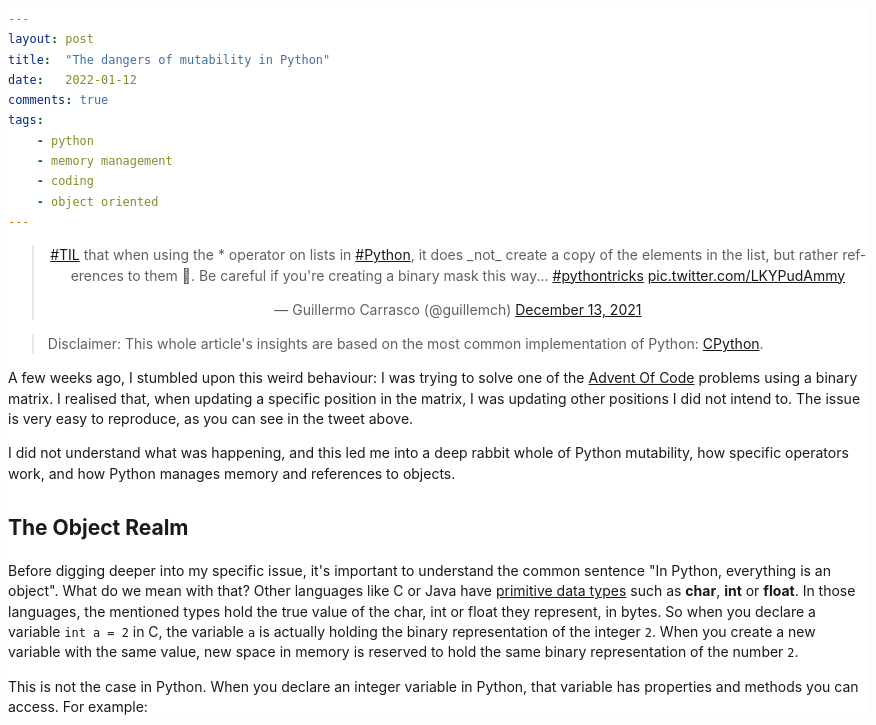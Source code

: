 ```yaml
---
layout: post
title:  "The dangers of mutability in Python"
date:   2022-01-12
comments: true
tags:
    - python
    - memory management
    - coding
    - object oriented
---
```

<blockquote class="twitter-tweet" align="center" data-cards="hidden"><p lang="en" dir="ltr"><a href="https://twitter.com/hashtag/TIL?src=hash&amp;ref_src=twsrc%5Etfw">#TIL</a> that when using the * operator on lists in <a href="https://twitter.com/hashtag/Python?src=hash&amp;ref_src=twsrc%5Etfw">#Python</a>, it does _not_ create a copy of the elements in the list, but rather references to them 🤯. Be careful if you&#39;re creating a binary mask this way... <a href="https://twitter.com/hashtag/pythontricks?src=hash&amp;ref_src=twsrc%5Etfw">#pythontricks</a> <a href="https://t.co/LKYPudAmmy">pic.twitter.com/LKYPudAmmy</a></p>&mdash; Guillermo Carrasco (@guillemch) <a href="https://twitter.com/guillemch/status/1470434844236783618?ref_src=twsrc%5Etfw">December 13, 2021</a></blockquote> <script async src="https://platform.twitter.com/widgets.js" charset="utf-8"></script>

> Disclaimer: This whole article's insights are based on the most common implementation of Python: [CPython][cpython].

A few weeks ago, I stumbled upon this weird behaviour: I was trying to solve one of the [Advent Of Code][aoc] problems using a 
binary matrix. I realised that, when updating a specific position in the matrix, I was updating other positions I did not 
intend to. The issue is very easy to reproduce, as you can see in the tweet above.



I did not understand what was happening, and this led me into a deep rabbit whole of Python mutability, how specific operators 
work, and how Python manages memory and references to objects.

## The Object Realm

Before digging deeper into my specific issue, it's important to understand the common sentence "In Python, everything is 
an object". What do we mean with that? Other languages like C or Java have [primitive data types][primitive_types] such as **char**, **int**
or **float**. In those languages, the mentioned types hold the true value of the char, int or float they represent, in bytes. 
So when you declare a variable `int a = 2` in C, the variable `a` is actually holding the binary representation of the integer `2`. 
When you create a new variable with the same value, new space in memory is reserved to hold the same binary representation 
of the number `2`.


This is not the case in Python. When you declare an integer variable in Python, that variable has properties and methods you can access. For example:


[cpython]: https://en.wikipedia.org/wiki/CPython
[aoc]: https://adventofcode.com/2021/day/4
[primitive_types]: https://en.wikipedia.org/wiki/C_data_types
[real_python]: https://realpython.com/lessons/variables-c-vs-python/
[interning]: https://towardsdatascience.com/optimization-in-python-interning-805be5e9fd3e
[default_arguments]: https://florimond.dev/en/posts/2018/08/python-mutable-defaults-are-the-source-of-all-evil/
[numpy_arrays]: https://numpy.org/doc/stable/reference/generated/numpy.array.html
